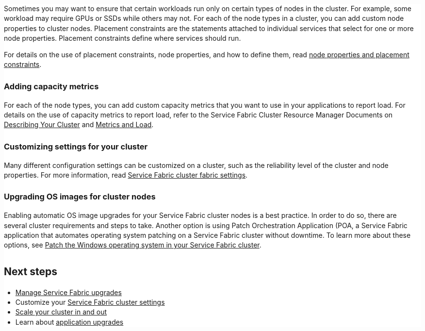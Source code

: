 Sometimes you may want to ensure that certain workloads run only on certain types of nodes in the cluster. For example, some workload may require GPUs or SSDs while others may not. For each of the node types in a cluster, you can add custom node properties to cluster nodes. Placement constraints are the statements attached to individual services that select for one or more node properties. Placement constraints define where services should run.

For details on the use of placement constraints, node properties, and how to define them, read [node properties and placement constraints](service-fabric-cluster-resource-manager-cluster-description.md#node-properties-and-placement-constraints).

### Adding capacity metrics

For each of the node types, you can add custom capacity metrics that you want to use in your applications to report load. For details on the use of capacity metrics to report load, refer to the Service Fabric Cluster Resource Manager Documents on [Describing Your Cluster](service-fabric-cluster-resource-manager-cluster-description.md) and [Metrics and Load](service-fabric-cluster-resource-manager-metrics.md).

### Customizing settings for your cluster

Many different configuration settings can be customized on a cluster, such as the reliability level of the cluster and node properties. For more information, read [Service Fabric cluster fabric settings](service-fabric-cluster-fabric-settings.md).

### Upgrading OS images for cluster nodes

Enabling automatic OS image upgrades for your Service Fabric cluster nodes is a best practice. In order to do so, there are several cluster requirements and steps to take. Another option is using Patch Orchestration Application (POA, a Service Fabric application that automates operating system patching on a Service Fabric cluster without downtime. To learn more about these options, see [Patch the Windows operating system in your Service Fabric cluster](service-fabric-patch-orchestration-application.md).

## Next steps

* [Manage Service Fabric upgrades](service-fabric-cluster-upgrade-version-azure.md)
* Customize your [Service Fabric cluster settings](service-fabric-cluster-fabric-settings.md)
* [Scale your cluster in and out](service-fabric-cluster-scale-in-out.md)
* Learn about [application upgrades](service-fabric-application-upgrade.md)
